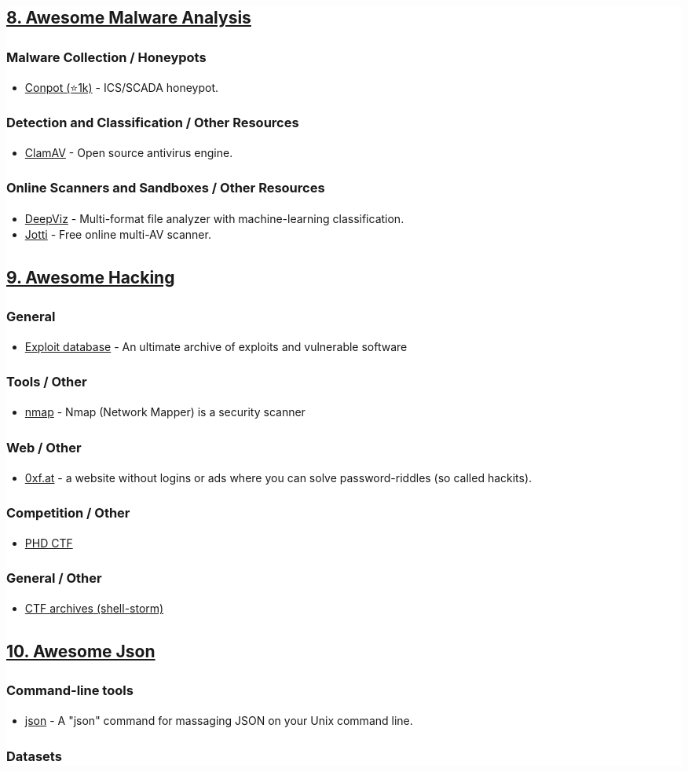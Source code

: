 ## [8. Awesome Malware Analysis](/content/rshipp/awesome-malware-analysis/week/README.md)

### Malware Collection / Honeypots

*   [Conpot (⭐1k)](https://github.com/mushorg/conpot) - ICS/SCADA honeypot.

### Detection and Classification / Other Resources

*   [ClamAV](http://www.clamav.net/) - Open source antivirus engine.

### Online Scanners and Sandboxes / Other Resources

*   [DeepViz](https://www.deepviz.com/) - Multi-format file analyzer with
    machine-learning classification.
*   [Jotti](https://virusscan.jotti.org/en) - Free online multi-AV scanner.

## [9. Awesome Hacking](/content/carpedm20/awesome-hacking/week/README.md)

### General

*   [Exploit database](https://www.exploit-db.com/) - An ultimate archive of exploits and vulnerable software

### Tools / Other

*   [nmap](https://nmap.org/) - Nmap (Network Mapper) is a security scanner

### Web / Other

*   [0xf.at](https://0xf.at/) - a website without logins or ads where you can solve password-riddles (so called hackits).

### Competition / Other

*   [PHD CTF](http://www.phdays.com/)

### General / Other

*   [CTF archives (shell-storm)](http://shell-storm.org/repo/CTF/)

## [10. Awesome Json](/content/burningtree/awesome-json/week/README.md)

### Command-line tools

*   [json](http://trentm.com/json/) - A "json" command for massaging JSON on your Unix command line.

### Datasets
